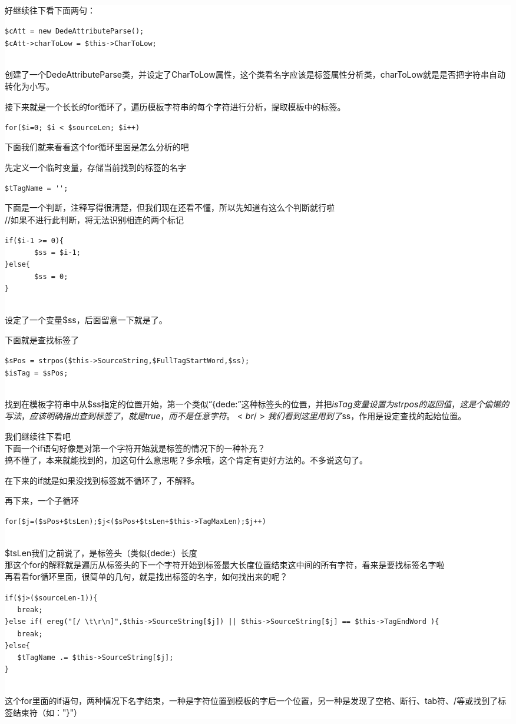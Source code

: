 好继续往下看下面两句：
```
$cAtt = new DedeAttributeParse();
$cAtt->charToLow = $this->CharToLow;
```
<br />创建了一个DedeAttributeParse类，并设定了CharToLow属性，这个类看名字应该是标签属性分析类，charToLow就是是否把字符串自动转化为小写。

接下来就是一个长长的for循环了，遍历模板字符串的每个字符进行分析，提取模板中的标签。
```
for($i=0; $i < $sourceLen; $i++)
```

下面我们就来看看这个for循环里面是怎么分析的吧

先定义一个临时变量，存储当前找到的标签的名字
```
$tTagName = '';
```

下面是一个判断，注释写得很清楚，但我们现在还看不懂，所以先知道有这么个判断就行啦<br />//如果不进行此判断，将无法识别相连的两个标记
```
if($i-1 >= 0){
       $ss = $i-1;
}else{
       $ss = 0;
}
```
<br />设定了一个变量$ss，后面留意一下就是了。

下面就是查找标签了
```
$sPos = strpos($this->SourceString,$FullTagStartWord,$ss);
$isTag = $sPos;
```
<br />找到在模板字符串中从$ss指定的位置开始，第一个类似“{dede:”这种标签头的位置，并把$isTag变量设置为strpos的返回值，这是个偷懒的写法，应该明确指出查到标签了，就是true，而不是任意字符。<br />我们看到这里用到了$ss，作用是设定查找的起始位置。

我们继续往下看吧<br />下面一个if语句好像是对第一个字符开始就是标签的情况下的一种补充？<br />搞不懂了，本来就能找到的，加这句什么意思呢？多余哦，这个肯定有更好方法的。不多说这句了。

在下来的if就是如果没找到标签就不循环了，不解释。

再下来，一个子循环
```
for($j=($sPos+$tsLen);$j<($sPos+$tsLen+$this->TagMaxLen);$j++)
```
<br />$tsLen我们之前说了，是标签头（类似{dede:）长度<br />那这个for的解释就是遍历从标签头的下一个字符开始到标签最大长度位置结束这中间的所有字符，看来是要找标签名字啦<br />再看看for循环里面，很简单的几句，就是找出标签的名字，如何找出来的呢？
```
if($j>($sourceLen-1)){
   break;
}else if( ereg("[/ \t\r\n]",$this->SourceString[$j]) || $this->SourceString[$j] == $this->TagEndWord ){
   break;
}else{
   $tTagName .= $this->SourceString[$j];
}
```
<br />这个for里面的if语句，两种情况下名字结束，一种是字符位置到模板的字后一个位置，另一种是发现了空格、断行、tab符、/等或找到了标签结束符（如："}"）
